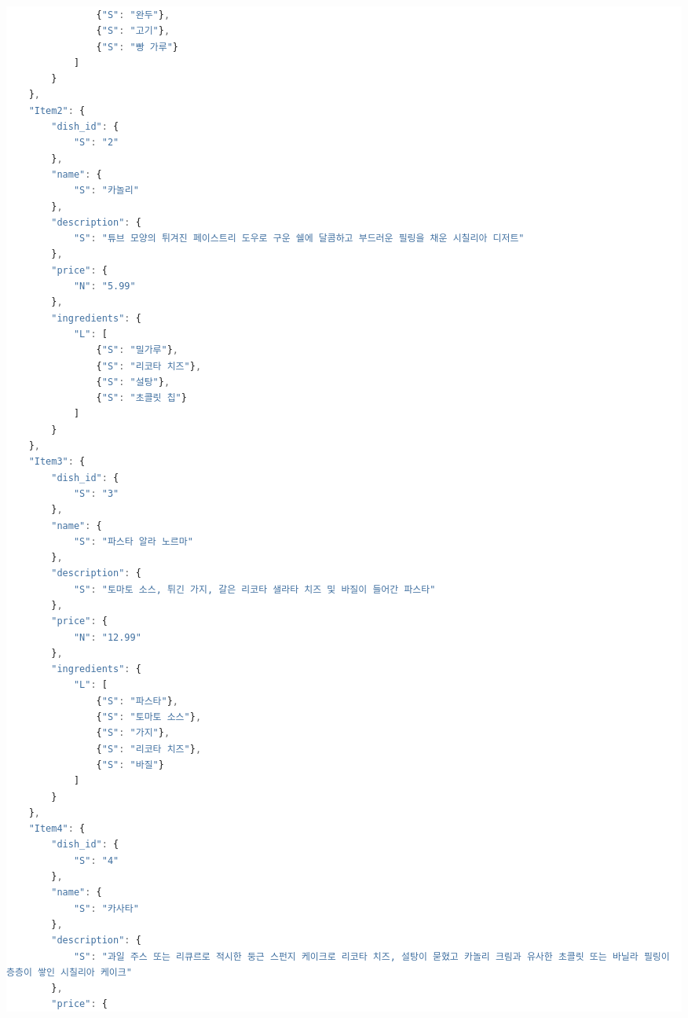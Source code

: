 ```js
                {"S": "완두"},
                {"S": "고기"},
                {"S": "빵 가루"}
            ]
        }
    },
    "Item2": {
        "dish_id": {
            "S": "2"
        },
        "name": {
            "S": "카놀리"
        },
        "description": {
            "S": "튜브 모양의 튀겨진 페이스트리 도우로 구운 쉘에 달콤하고 부드러운 필링을 채운 시칠리아 디저트"
        },
        "price": {
            "N": "5.99"
        },
        "ingredients": {
            "L": [
                {"S": "밀가루"},
                {"S": "리코타 치즈"},
                {"S": "설탕"},
                {"S": "초콜릿 칩"}
            ]
        }
    },
    "Item3": {
        "dish_id": {
            "S": "3"
        },
        "name": {
            "S": "파스타 알라 노르마"
        },
        "description": {
            "S": "토마토 소스, 튀긴 가지, 갈은 리코타 샐라타 치즈 및 바질이 들어간 파스타"
        },
        "price": {
            "N": "12.99"
        },
        "ingredients": {
            "L": [
                {"S": "파스타"},
                {"S": "토마토 소스"},
                {"S": "가지"},
                {"S": "리코타 치즈"},
                {"S": "바질"}
            ]
        }
    },
    "Item4": {
        "dish_id": {
            "S": "4"
        },
        "name": {
            "S": "카사타"
        },
        "description": {
            "S": "과일 주스 또는 리큐르로 적시한 둥근 스펀지 케이크로 리코타 치즈, 설탕이 묻혔고 카놀리 크림과 유사한 초콜릿 또는 바닐라 필링이 층층이 쌓인 시칠리아 케이크"
        },
        "price": {
```